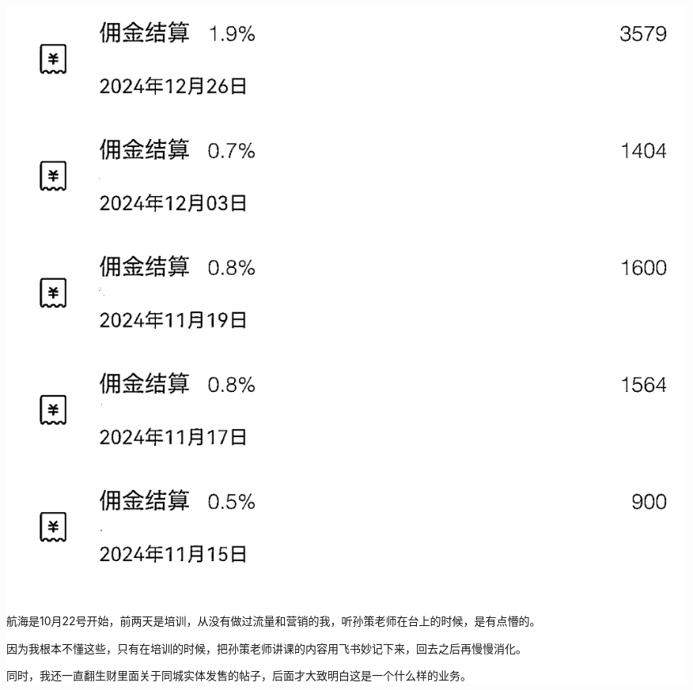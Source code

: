 ![](img/8eb73869e90974d3bf626a34fe9fb11f.png)

航海是10月22号开始，前两天是培训，从没有做过流量和营销的我，听孙策老师在台上的时候，是有点懵的。

因为我根本不懂这些，只有在培训的时候，把孙策老师讲课的内容用飞书妙记下来，回去之后再慢慢消化。

同时，我还一直翻生财里面关于同城实体发售的帖子，后面才大致明白这是一个什么样的业务。
